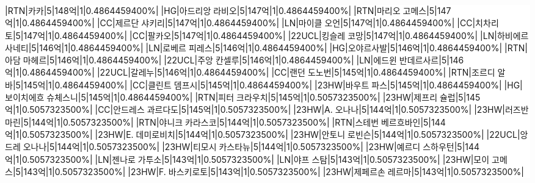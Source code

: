 |RTN|카카|5|148억|1|0.4864459400%|
|HG|아드리앙 라비오|5|147억|1|0.4864459400%|
|RTN|마리오 고메스|5|147억|1|0.4864459400%|
|CC|제르단 샤키리|5|147억|1|0.4864459400%|
|LN|마이클 오언|5|147억|1|0.4864459400%|
|CC|치차리토|5|147억|1|0.4864459400%|
|CC|팔카오|5|147억|1|0.4864459400%|
|22UCL|킹슬레 코망|5|147억|1|0.4864459400%|
|LN|하비에르 사네티|5|146억|1|0.4864459400%|
|LN|로베르 피레스|5|146억|1|0.4864459400%|
|HG|오야르사발|5|146억|1|0.4864459400%|
|RTN|아담 마헤르|5|146억|1|0.4864459400%|
|22UCL|주앙 칸셀루|5|146억|1|0.4864459400%|
|LN|에드윈 반데르사르|5|146억|1|0.4864459400%|
|22UCL|갈레누|5|146억|1|0.4864459400%|
|CC|랜던 도노번|5|145억|1|0.4864459400%|
|RTN|조르디 알바|5|145억|1|0.4864459400%|
|CC|클린트 뎀프시|5|145억|1|0.4864459400%|
|23HW|바우트 파스|5|145억|1|0.4864459400%|
|HG|보이치에흐 슈체스니|5|145억|1|0.4864459400%|
|RTN|피터 크라우치|5|145억|1|0.5057323500%|
|23HW|제프리 슐럽|5|145억|1|0.5057323500%|
|CC|안드레스 과르다도|5|145억|1|0.5057323500%|
|23HW|A. 오나나|5|144억|1|0.5057323500%|
|23HW|러즈반 마린|5|144억|1|0.5057323500%|
|RTN|야니크 카라스코|5|144억|1|0.5057323500%|
|RTN|스테번 베르흐바인|5|144억|1|0.5057323500%|
|23HW|E. 데미로비치|5|144억|1|0.5057323500%|
|23HW|안토니 로빈슨|5|144억|1|0.5057323500%|
|22UCL|앙드레 오나나|5|144억|1|0.5057323500%|
|23HW|티모시 카스타뉴|5|144억|1|0.5057323500%|
|23HW|예르디 스하우턴|5|144억|1|0.5057323500%|
|LN|젠나로 가투소|5|143억|1|0.5057323500%|
|LN|야프 스탐|5|143억|1|0.5057323500%|
|23HW|모이 고메스|5|143억|1|0.5057323500%|
|23HW|F. 바스키로토|5|143억|1|0.5057323500%|
|23HW|제페르손 레르마|5|143억|1|0.5057323500%|